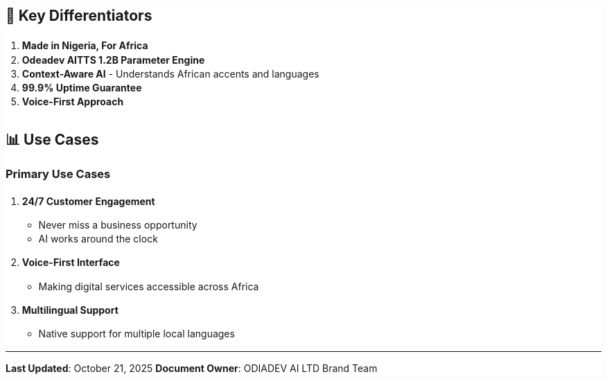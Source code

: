 ## 🎯 Key Differentiators

1. **Made in Nigeria, For Africa**
2. **Odeadev AITTS 1.2B Parameter Engine**
3. **Context-Aware AI** - Understands African accents and languages
4. **99.9% Uptime Guarantee**
5. **Voice-First Approach**

## 📊 Use Cases

### Primary Use Cases
1. **24/7 Customer Engagement**
   - Never miss a business opportunity
   - AI works around the clock

2. **Voice-First Interface**
   - Making digital services accessible across Africa
   
3. **Multilingual Support**
   - Native support for multiple local languages

---

**Last Updated**: October 21, 2025
**Document Owner**: ODIADEV AI LTD Brand Team

